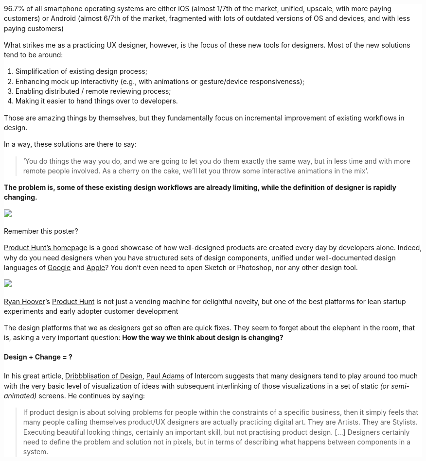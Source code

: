 96.7% of all smartphone operating systems are either iOS (almost 1/7th of the market, unified, upscale, wtih more paying customers) or Android (almost 6/7th of the market, fragmented with lots of outdated versions of OS and devices, and with less paying customers)

What strikes me as a practicing UX designer, however, is the focus of these new tools for designers. Most of the new solutions tend to be around:

  1. Simplification of existing design process;
  2. Enhancing mock up interactivity (e.g., with animations or gesture/device responsiveness);
  3. Enabling distributed / remote reviewing process;
  4. Making it easier to hand things over to developers.

Those are amazing things by themselves, but they fundamentally focus on incremental improvement of existing workflows in design.

In a way, these solutions are there to say:

> ‘You do things the way you do, and we are going to let you do them exactly the same way, but in less time and with more remote people involved. As a cherry on the cake, we’ll let you throw some interactive animations in the mix’.

**The problem is, some of these existing design workflows are already limiting, while the definition of designer is rapidly changing.**

![](https://cdn-images-1.medium.com/max/800/1*-XTsY8ruIpj7f_TqJqk0nA.png)

Remember this poster?

[Product Hunt’s homepage](http://producthunt.com) is a good showcase of how well-designed products are created every day by developers alone. Indeed, why do you need designers when you have structured sets of design components, unified under well-documented design languages of [Google](https://design.google.com/resources/) and [Apple](https://developer.apple.com/library/ios/documentation/UserExperience/Conceptual/MobileHIG/)? You don’t even need to open Sketch or Photoshop, nor any other design tool.

![](https://cdn-images-1.medium.com/max/800/1*KDE-3syqOADWbjSzrvG6zg.png)

[Ryan Hoover](https://medium.com/u/c2146664c8e4)’s [Product Hunt](http://producthunt.com) is not just a vending machine for delightful novelty, but one of the best platforms for lean startup experiments and early adopter customer development

The design platforms that we as designers get so often are quick fixes. They seem to forget about the elephant in the room, that is, asking a very important question: **How the way we think about design is changing?**

#### Design + Change = ?

In his great article, [Dribbblisation of Design](https://blog.intercom.io/the-dribbblisation-of-design/), [Paul Adams](https://medium.com/u/9f0edf3fc60d) of Intercom suggests that many designers tend to play around too much with the very basic level of visualization of ideas with subsequent interlinking of those visualizations in a set of static _(or semi-animated)_ screens. He continues by saying:

> If product design is about solving problems for people within the constraints of a specific business, then it simply feels that many people calling themselves product/UX designers are actually practicing digital art. They are Artists. They are Stylists. Executing beautiful looking things, certainly an important skill, but not practising product design. […] Designers certainly need to define the problem and solution not in pixels, but in terms of describing what happens between components in a system.
